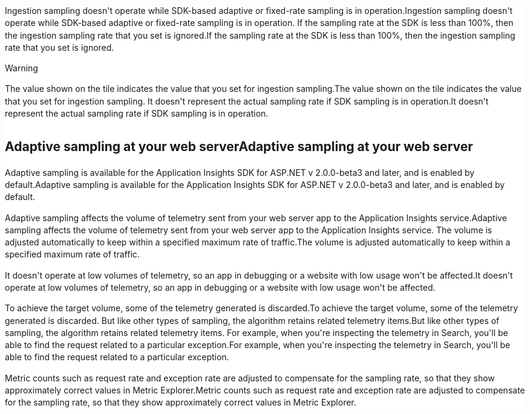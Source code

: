 <span data-ttu-id="d7d76-142">Ingestion sampling doesn't operate while SDK-based adaptive or fixed-rate sampling is in operation.</span><span class="sxs-lookup"><span data-stu-id="d7d76-142">Ingestion sampling doesn't operate while SDK-based adaptive or fixed-rate sampling is in operation.</span></span> <span data-ttu-id="d7d76-143">If the sampling rate at the SDK is less than 100%, then the ingestion sampling rate that you set is ignored.</span><span class="sxs-lookup"><span data-stu-id="d7d76-143">If the sampling rate at the SDK is less than 100%, then the ingestion sampling rate that you set is ignored.</span></span>

> [!WARNING]
> <span data-ttu-id="d7d76-144">The value shown on the tile indicates the value that you set for ingestion sampling.</span><span class="sxs-lookup"><span data-stu-id="d7d76-144">The value shown on the tile indicates the value that you set for ingestion sampling.</span></span> <span data-ttu-id="d7d76-145">It doesn't represent the actual sampling rate if SDK sampling is in operation.</span><span class="sxs-lookup"><span data-stu-id="d7d76-145">It doesn't represent the actual sampling rate if SDK sampling is in operation.</span></span>
> 
> 

## <a name="adaptive-sampling-at-your-web-server"></a><span data-ttu-id="d7d76-146">Adaptive sampling at your web server</span><span class="sxs-lookup"><span data-stu-id="d7d76-146">Adaptive sampling at your web server</span></span>
<span data-ttu-id="d7d76-147">Adaptive sampling is available for the Application Insights SDK for ASP.NET v 2.0.0-beta3 and later, and is enabled by default.</span><span class="sxs-lookup"><span data-stu-id="d7d76-147">Adaptive sampling is available for the Application Insights SDK for ASP.NET v 2.0.0-beta3 and later, and is enabled by default.</span></span> 

<span data-ttu-id="d7d76-148">Adaptive sampling affects the volume of telemetry sent from your web server app to the Application Insights service.</span><span class="sxs-lookup"><span data-stu-id="d7d76-148">Adaptive sampling affects the volume of telemetry sent from your web server app to the Application Insights service.</span></span> <span data-ttu-id="d7d76-149">The volume is adjusted automatically to keep within a specified maximum rate of traffic.</span><span class="sxs-lookup"><span data-stu-id="d7d76-149">The volume is adjusted automatically to keep within a specified maximum rate of traffic.</span></span>

<span data-ttu-id="d7d76-150">It doesn't operate at low volumes of telemetry, so an app in debugging or a website with low usage won't be affected.</span><span class="sxs-lookup"><span data-stu-id="d7d76-150">It doesn't operate at low volumes of telemetry, so an app in debugging or a website with low usage won't be affected.</span></span>

<span data-ttu-id="d7d76-151">To achieve the target volume, some of the telemetry generated is discarded.</span><span class="sxs-lookup"><span data-stu-id="d7d76-151">To achieve the target volume, some of the telemetry generated is discarded.</span></span> <span data-ttu-id="d7d76-152">But like other types of sampling, the algorithm retains related telemetry items.</span><span class="sxs-lookup"><span data-stu-id="d7d76-152">But like other types of sampling, the algorithm retains related telemetry items.</span></span> <span data-ttu-id="d7d76-153">For example, when you're inspecting the telemetry in Search, you'll be able to find the request related to a particular exception.</span><span class="sxs-lookup"><span data-stu-id="d7d76-153">For example, when you're inspecting the telemetry in Search, you'll be able to find the request related to a particular exception.</span></span> 

<span data-ttu-id="d7d76-154">Metric counts such as request rate and exception rate are adjusted to compensate for the sampling rate, so that they show approximately correct values in Metric Explorer.</span><span class="sxs-lookup"><span data-stu-id="d7d76-154">Metric counts such as request rate and exception rate are adjusted to compensate for the sampling rate, so that they show approximately correct values in Metric Explorer.</span></span>
